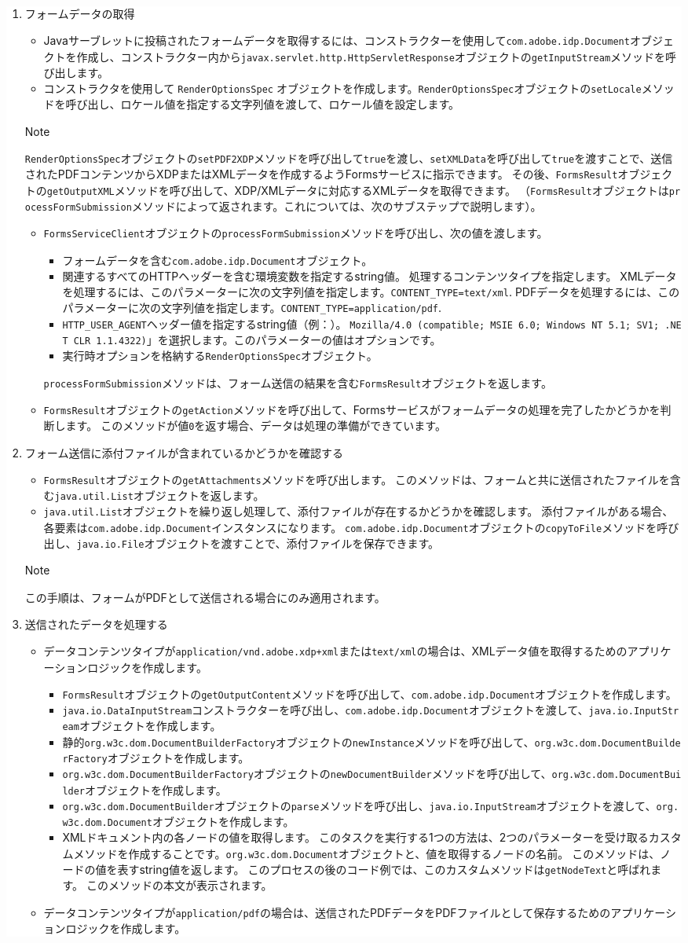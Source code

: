 1. フォームデータの取得

   * Javaサーブレットに投稿されたフォームデータを取得するには、コンストラクターを使用して`com.adobe.idp.Document`オブジェクトを作成し、コンストラクター内から`javax.servlet.http.HttpServletResponse`オブジェクトの`getInputStream`メソッドを呼び出します。
   * コンストラクタを使用して `RenderOptionsSpec` オブジェクトを作成します。`RenderOptionsSpec`オブジェクトの`setLocale`メソッドを呼び出し、ロケール値を指定する文字列値を渡して、ロケール値を設定します。

   >[!NOTE]
   >
   >`RenderOptionsSpec`オブジェクトの`setPDF2XDP`メソッドを呼び出して`true`を渡し、`setXMLData`を呼び出して`true`を渡すことで、送信されたPDFコンテンツからXDPまたはXMLデータを作成するようFormsサービスに指示できます。 その後、`FormsResult`オブジェクトの`getOutputXML`メソッドを呼び出して、XDP/XMLデータに対応するXMLデータを取得できます。 （`FormsResult`オブジェクトは`processFormSubmission`メソッドによって返されます。これについては、次のサブステップで説明します）。

   * `FormsServiceClient`オブジェクトの`processFormSubmission`メソッドを呼び出し、次の値を渡します。

      * フォームデータを含む`com.adobe.idp.Document`オブジェクト。
      * 関連するすべてのHTTPヘッダーを含む環境変数を指定するstring値。 処理するコンテンツタイプを指定します。 XMLデータを処理するには、このパラメーターに次の文字列値を指定します。`CONTENT_TYPE=text/xml`. PDFデータを処理するには、このパラメーターに次の文字列値を指定します。`CONTENT_TYPE=application/pdf`.
      * `HTTP_USER_AGENT`ヘッダー値を指定するstring値（例：）。 `Mozilla/4.0 (compatible; MSIE 6.0; Windows NT 5.1; SV1; .NET CLR 1.1.4322)`」を選択します。このパラメーターの値はオプションです。
      * 実行時オプションを格納する`RenderOptionsSpec`オブジェクト。

      `processFormSubmission`メソッドは、フォーム送信の結果を含む`FormsResult`オブジェクトを返します。

   * `FormsResult`オブジェクトの`getAction`メソッドを呼び出して、Formsサービスがフォームデータの処理を完了したかどうかを判断します。 このメソッドが値`0`を返す場合、データは処理の準備ができています。



1. フォーム送信に添付ファイルが含まれているかどうかを確認する

   * `FormsResult`オブジェクトの`getAttachments`メソッドを呼び出します。 このメソッドは、フォームと共に送信されたファイルを含む`java.util.List`オブジェクトを返します。
   * `java.util.List`オブジェクトを繰り返し処理して、添付ファイルが存在するかどうかを確認します。 添付ファイルがある場合、各要素は`com.adobe.idp.Document`インスタンスになります。 `com.adobe.idp.Document`オブジェクトの`copyToFile`メソッドを呼び出し、`java.io.File`オブジェクトを渡すことで、添付ファイルを保存できます。

   >[!NOTE]
   >
   >この手順は、フォームがPDFとして送信される場合にのみ適用されます。

1. 送信されたデータを処理する

   * データコンテンツタイプが`application/vnd.adobe.xdp+xml`または`text/xml`の場合は、XMLデータ値を取得するためのアプリケーションロジックを作成します。

      * `FormsResult`オブジェクトの`getOutputContent`メソッドを呼び出して、`com.adobe.idp.Document`オブジェクトを作成します。
      * `java.io.DataInputStream`コンストラクターを呼び出し、`com.adobe.idp.Document`オブジェクトを渡して、`java.io.InputStream`オブジェクトを作成します。
      * 静的`org.w3c.dom.DocumentBuilderFactory`オブジェクトの`newInstance`メソッドを呼び出して、`org.w3c.dom.DocumentBuilderFactory`オブジェクトを作成します。
      * `org.w3c.dom.DocumentBuilderFactory`オブジェクトの`newDocumentBuilder`メソッドを呼び出して、`org.w3c.dom.DocumentBuilder`オブジェクトを作成します。
      * `org.w3c.dom.DocumentBuilder`オブジェクトの`parse`メソッドを呼び出し、`java.io.InputStream`オブジェクトを渡して、`org.w3c.dom.Document`オブジェクトを作成します。
      * XMLドキュメント内の各ノードの値を取得します。 このタスクを実行する1つの方法は、2つのパラメーターを受け取るカスタムメソッドを作成することです。`org.w3c.dom.Document`オブジェクトと、値を取得するノードの名前。 このメソッドは、ノードの値を表すstring値を返します。 このプロセスの後のコード例では、このカスタムメソッドは`getNodeText`と呼ばれます。 このメソッドの本文が表示されます。
   * データコンテンツタイプが`application/pdf`の場合は、送信されたPDFデータをPDFファイルとして保存するためのアプリケーションロジックを作成します。
